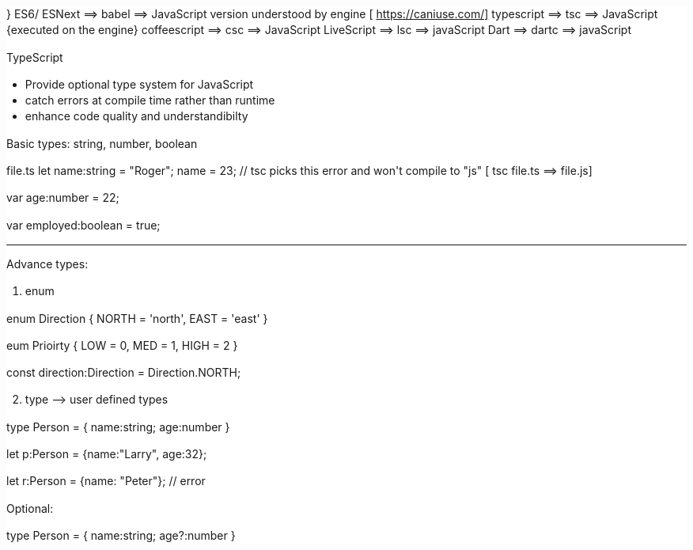 }
ES6/ ESNext ==> babel ==> JavaScript version understood by engine [ https://caniuse.com/]
typescript ==> tsc ==> JavaScript {executed on the engine}
coffeescript ==> csc ==> JavaScript
LiveScript ==> lsc ==> javaScript
Dart ==> dartc ==> javaScript

TypeScript
* Provide optional type system for JavaScript
* catch errors at compile time rather than runtime
* enhance code quality and understandibilty

Basic types: string, number, boolean

file.ts
let name:string = "Roger"; 
name = 23; // tsc picks this error and won't compile to "js" [ tsc file.ts ==> file.js]

var age:number = 22;

var employed:boolean = true;

------

Advance types:

1) enum

enum Direction {
    NORTH = 'north',
    EAST = 'east'
}

eum Prioirty {
    LOW = 0,
    MED = 1,
    HIGH = 2
}

const direction:Direction = Direction.NORTH;

2) type --> user defined types 

type Person = {
    name:string;
    age:number
}

let p:Person = {name:"Larry", age:32};

let r:Person = {name: "Peter"}; // error

Optional:

type Person = {
    name:string;
    age?:number
}
